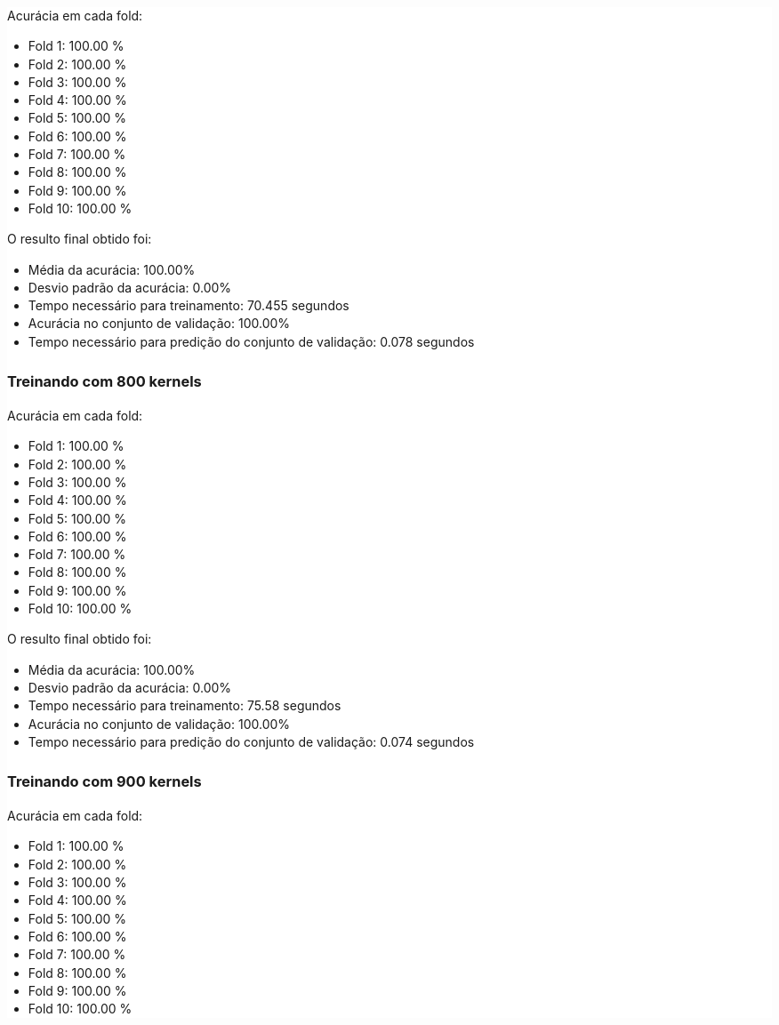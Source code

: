 Acurácia em cada fold:

- Fold 1: 100.00 %
- Fold 2: 100.00 %
- Fold 3: 100.00 %
- Fold 4: 100.00 %
- Fold 5: 100.00 %
- Fold 6: 100.00 %
- Fold 7: 100.00 %
- Fold 8: 100.00 %
- Fold 9: 100.00 %
- Fold 10: 100.00 %

O resulto final obtido foi:

- Média da acurácia: 100.00%
- Desvio padrão da acurácia: 0.00%
- Tempo necessário para treinamento: 70.455 segundos
- Acurácia no conjunto de validação: 100.00%
- Tempo necessário para predição do conjunto de validação: 0.078 segundos

### Treinando com 800 kernels

Acurácia em cada fold:

- Fold 1: 100.00 %
- Fold 2: 100.00 %
- Fold 3: 100.00 %
- Fold 4: 100.00 %
- Fold 5: 100.00 %
- Fold 6: 100.00 %
- Fold 7: 100.00 %
- Fold 8: 100.00 %
- Fold 9: 100.00 %
- Fold 10: 100.00 %

O resulto final obtido foi:

- Média da acurácia: 100.00%
- Desvio padrão da acurácia: 0.00%
- Tempo necessário para treinamento: 75.58 segundos
- Acurácia no conjunto de validação: 100.00%
- Tempo necessário para predição do conjunto de validação: 0.074 segundos

### Treinando com 900 kernels

Acurácia em cada fold:

- Fold 1: 100.00 %
- Fold 2: 100.00 %
- Fold 3: 100.00 %
- Fold 4: 100.00 %
- Fold 5: 100.00 %
- Fold 6: 100.00 %
- Fold 7: 100.00 %
- Fold 8: 100.00 %
- Fold 9: 100.00 %
- Fold 10: 100.00 %
